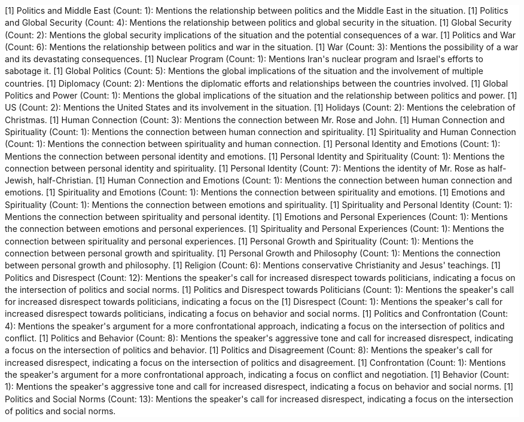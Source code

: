 [1] Politics and Middle East (Count: 1): Mentions the relationship between politics and the Middle East in the situation.
[1] Politics and Global Security (Count: 4): Mentions the relationship between politics and global security in the situation.
[1] Global Security (Count: 2): Mentions the global security implications of the situation and the potential consequences of a war.
[1] Politics and War (Count: 6): Mentions the relationship between politics and war in the situation.
[1] War (Count: 3): Mentions the possibility of a war and its devastating consequences.
[1] Nuclear Program (Count: 1): Mentions Iran's nuclear program and Israel's efforts to sabotage it.
[1] Global Politics (Count: 5): Mentions the global implications of the situation and the involvement of multiple countries.
[1] Diplomacy (Count: 2): Mentions the diplomatic efforts and relationships between the countries involved.
[1] Global Politics and Power (Count: 1): Mentions the global implications of the situation and the relationship between politics and power.
[1] US (Count: 2): Mentions the United States and its involvement in the situation.
[1] Holidays (Count: 2): Mentions the celebration of Christmas.
[1] Human Connection (Count: 3): Mentions the connection between Mr. Rose and John.
[1] Human Connection and Spirituality (Count: 1): Mentions the connection between human connection and spirituality.
[1] Spirituality and Human Connection (Count: 1): Mentions the connection between spirituality and human connection.
[1] Personal Identity and Emotions (Count: 1): Mentions the connection between personal identity and emotions.
[1] Personal Identity and Spirituality (Count: 1): Mentions the connection between personal identity and spirituality.
[1] Personal Identity (Count: 7): Mentions the identity of Mr. Rose as half-Jewish, half-Christian.
[1] Human Connection and Emotions (Count: 1): Mentions the connection between human connection and emotions.
[1] Spirituality and Emotions (Count: 1): Mentions the connection between spirituality and emotions.
[1] Emotions and Spirituality (Count: 1): Mentions the connection between emotions and spirituality.
[1] Spirituality and Personal Identity (Count: 1): Mentions the connection between spirituality and personal identity.
[1] Emotions and Personal Experiences (Count: 1): Mentions the connection between emotions and personal experiences.
[1] Spirituality and Personal Experiences (Count: 1): Mentions the connection between spirituality and personal experiences.
[1] Personal Growth and Spirituality (Count: 1): Mentions the connection between personal growth and spirituality.
[1] Personal Growth and Philosophy (Count: 1): Mentions the connection between personal growth and philosophy.
[1] Religion (Count: 6): Mentions conservative Christianity and Jesus' teachings.
[1] Politics and Disrespect (Count: 12): Mentions the speaker's call for increased disrespect towards politicians, indicating a focus on the intersection of politics and social norms.
[1] Politics and Disrespect towards Politicians (Count: 1): Mentions the speaker's call for increased disrespect towards politicians, indicating a focus on the
[1] Disrespect (Count: 1): Mentions the speaker's call for increased disrespect towards politicians, indicating a focus on behavior and social norms.
[1] Politics and Confrontation (Count: 4): Mentions the speaker's argument for a more confrontational approach, indicating a focus on the intersection of politics and conflict.
[1] Politics and Behavior (Count: 8): Mentions the speaker's aggressive tone and call for increased disrespect, indicating a focus on the intersection of politics and behavior.
[1] Politics and Disagreement (Count: 8): Mentions the speaker's call for increased disrespect, indicating a focus on the intersection of politics and disagreement.
[1] Confrontation (Count: 1): Mentions the speaker's argument for a more confrontational approach, indicating a focus on conflict and negotiation.
[1] Behavior (Count: 1): Mentions the speaker's aggressive tone and call for increased disrespect, indicating a focus on behavior and social norms.
[1] Politics and Social Norms (Count: 13): Mentions the speaker's call for increased disrespect, indicating a focus on the intersection of politics and social norms.